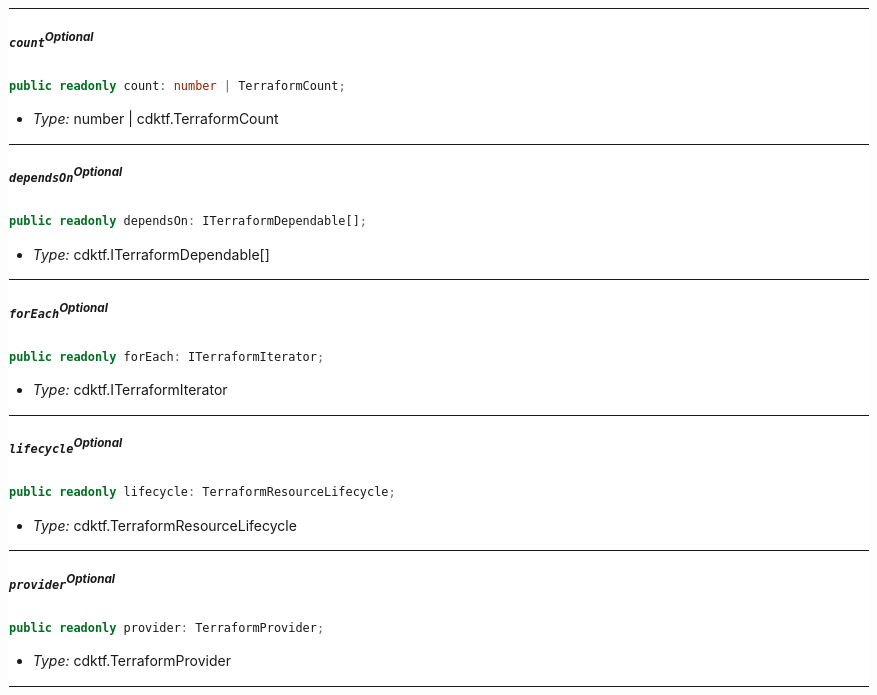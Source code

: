 
---

##### `count`<sup>Optional</sup> <a name="count" id="@cdktf/provider-opentelekomcloud.wafDedicatedPolicyV1.WafDedicatedPolicyV1Config.property.count"></a>

```typescript
public readonly count: number | TerraformCount;
```

- *Type:* number | cdktf.TerraformCount

---

##### `dependsOn`<sup>Optional</sup> <a name="dependsOn" id="@cdktf/provider-opentelekomcloud.wafDedicatedPolicyV1.WafDedicatedPolicyV1Config.property.dependsOn"></a>

```typescript
public readonly dependsOn: ITerraformDependable[];
```

- *Type:* cdktf.ITerraformDependable[]

---

##### `forEach`<sup>Optional</sup> <a name="forEach" id="@cdktf/provider-opentelekomcloud.wafDedicatedPolicyV1.WafDedicatedPolicyV1Config.property.forEach"></a>

```typescript
public readonly forEach: ITerraformIterator;
```

- *Type:* cdktf.ITerraformIterator

---

##### `lifecycle`<sup>Optional</sup> <a name="lifecycle" id="@cdktf/provider-opentelekomcloud.wafDedicatedPolicyV1.WafDedicatedPolicyV1Config.property.lifecycle"></a>

```typescript
public readonly lifecycle: TerraformResourceLifecycle;
```

- *Type:* cdktf.TerraformResourceLifecycle

---

##### `provider`<sup>Optional</sup> <a name="provider" id="@cdktf/provider-opentelekomcloud.wafDedicatedPolicyV1.WafDedicatedPolicyV1Config.property.provider"></a>

```typescript
public readonly provider: TerraformProvider;
```

- *Type:* cdktf.TerraformProvider

---